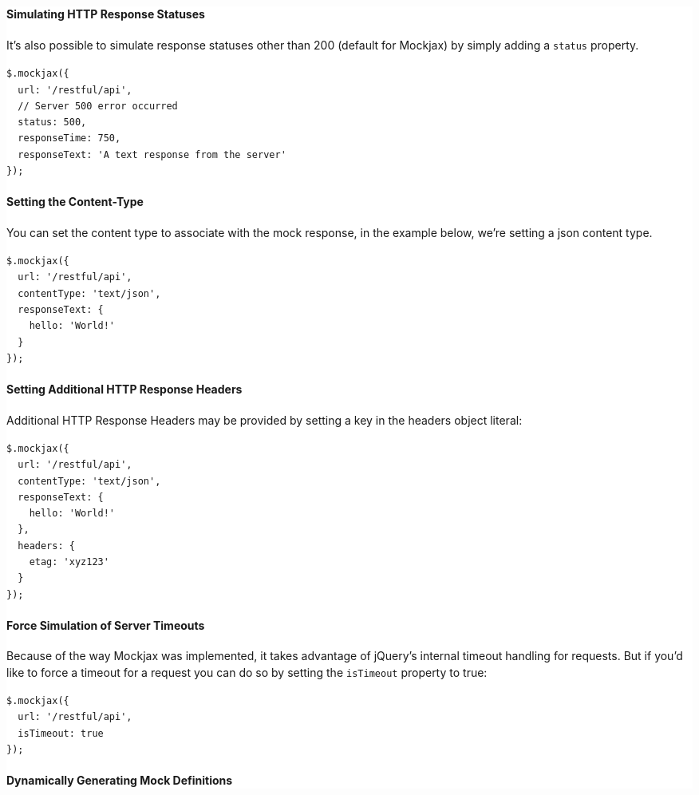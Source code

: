 #### Simulating HTTP Response Statuses

It’s also possible to simulate response statuses other than 200 (default
for Mockjax) by simply adding a `status` property.

    $.mockjax({
      url: '/restful/api',
      // Server 500 error occurred
      status: 500,
      responseTime: 750,
      responseText: 'A text response from the server'
    });

#### Setting the Content-Type

You can set the content type to associate with the mock response, in the
example below, we’re setting a json content type.

    $.mockjax({
      url: '/restful/api',
      contentType: 'text/json',
      responseText: {
        hello: 'World!'
      }
    });

#### Setting Additional HTTP Response Headers

Additional HTTP Response Headers may be provided by setting a key in the
headers object literal:

    $.mockjax({
      url: '/restful/api',
      contentType: 'text/json',
      responseText: {
        hello: 'World!'
      },
      headers: {
        etag: 'xyz123'
      }
    });

#### Force Simulation of Server Timeouts

Because of the way Mockjax was implemented, it takes advantage of
jQuery’s internal timeout handling for requests. But if you’d like to
force a timeout for a request you can do so by setting the `isTimeout`
property to true:

    $.mockjax({
      url: '/restful/api',
      isTimeout: true
    });

#### Dynamically Generating Mock Definitions
